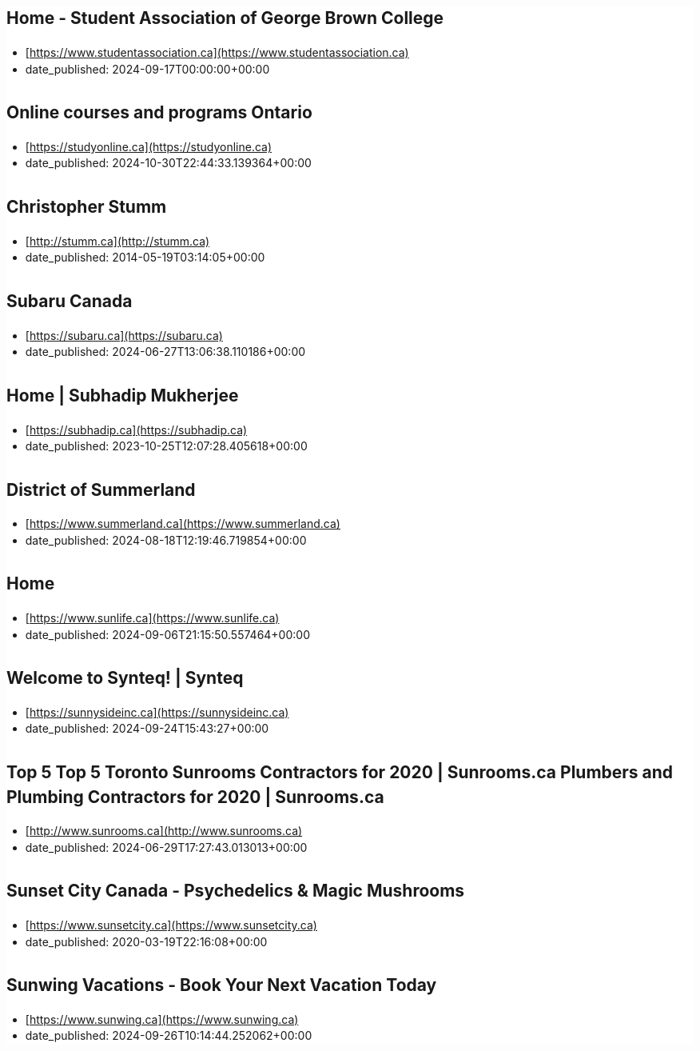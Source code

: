  ## Home - Student Association of George Brown College
 - [https://www.studentassociation.ca](https://www.studentassociation.ca)
 - date_published: 2024-09-17T00:00:00+00:00

 ## Online courses and programs Ontario
 - [https://studyonline.ca](https://studyonline.ca)
 - date_published: 2024-10-30T22:44:33.139364+00:00

 ## Christopher Stumm
 - [http://stumm.ca](http://stumm.ca)
 - date_published: 2014-05-19T03:14:05+00:00

 ## Subaru Canada
 - [https://subaru.ca](https://subaru.ca)
 - date_published: 2024-06-27T13:06:38.110186+00:00

 ## Home | Subhadip Mukherjee
 - [https://subhadip.ca](https://subhadip.ca)
 - date_published: 2023-10-25T12:07:28.405618+00:00

 ## District of Summerland
 - [https://www.summerland.ca](https://www.summerland.ca)
 - date_published: 2024-08-18T12:19:46.719854+00:00

 ## Home
 - [https://www.sunlife.ca](https://www.sunlife.ca)
 - date_published: 2024-09-06T21:15:50.557464+00:00

 ## Welcome to Synteq! | Synteq
 - [https://sunnysideinc.ca](https://sunnysideinc.ca)
 - date_published: 2024-09-24T15:43:27+00:00

 ## Top 5 Top 5 Toronto Sunrooms Contractors for 2020 | Sunrooms.ca Plumbers and Plumbing Contractors for 2020 | Sunrooms.ca
 - [http://www.sunrooms.ca](http://www.sunrooms.ca)
 - date_published: 2024-06-29T17:27:43.013013+00:00

 ## Sunset City Canada - Psychedelics & Magic Mushrooms
 - [https://www.sunsetcity.ca](https://www.sunsetcity.ca)
 - date_published: 2020-03-19T22:16:08+00:00

 ## Sunwing Vacations - Book Your Next Vacation Today
 - [https://www.sunwing.ca](https://www.sunwing.ca)
 - date_published: 2024-09-26T10:14:44.252062+00:00
